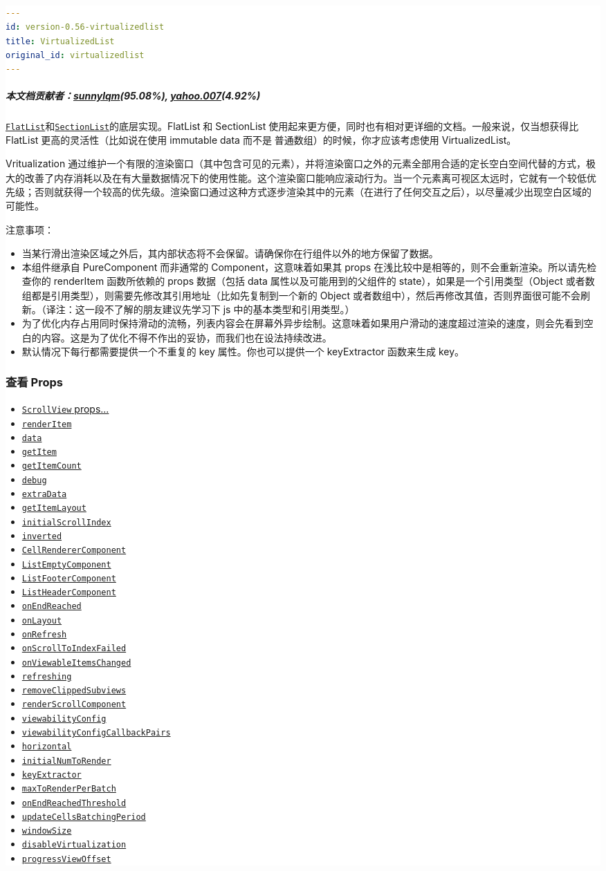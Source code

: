 ```yaml
---
id: version-0.56-virtualizedlist
title: VirtualizedList
original_id: virtualizedlist
---
```

##### 本文档贡献者：[sunnylqm](https://github.com/search?q=sunnylqm%40qq.com+in%3Aemail&type=Users)(95.08%), [yahoo.007](https://github.com/search?q=yahoo.007%40163.com+in%3Aemail&type=Users)(4.92%)

[`FlatList`](flatlist.md)和[`SectionList`](sectionlist.md)的底层实现。FlatList 和 SectionList 使用起来更方便，同时也有相对更详细的文档。一般来说，仅当想获得比 FlatList 更高的灵活性（比如说在使用 immutable data 而不是 普通数组）的时候，你才应该考虑使用 VirtualizedList。

Vritualization 通过维护一个有限的渲染窗口（其中包含可见的元素），并将渲染窗口之外的元素全部用合适的定长空白空间代替的方式，极大的改善了内存消耗以及在有大量数据情况下的使用性能。这个渲染窗口能响应滚动行为。当一个元素离可视区太远时，它就有一个较低优先级；否则就获得一个较高的优先级。渲染窗口通过这种方式逐步渲染其中的元素（在进行了任何交互之后），以尽量减少出现空白区域的可能性。

注意事项：

* 当某行滑出渲染区域之外后，其内部状态将不会保留。请确保你在行组件以外的地方保留了数据。
* 本组件继承自 PureComponent 而非通常的 Component，这意味着如果其 props 在浅比较中是相等的，则不会重新渲染。所以请先检查你的 renderItem 函数所依赖的 props 数据（包括 data 属性以及可能用到的父组件的 state），如果是一个引用类型（Object 或者数组都是引用类型），则需要先修改其引用地址（比如先复制到一个新的 Object 或者数组中），然后再修改其值，否则界面很可能不会刷新。（译注：这一段不了解的朋友建议先学习下 js 中的基本类型和引用类型。）
* 为了优化内存占用同时保持滑动的流畅，列表内容会在屏幕外异步绘制。这意味着如果用户滑动的速度超过渲染的速度，则会先看到空白的内容。这是为了优化不得不作出的妥协，而我们也在设法持续改进。
* 默认情况下每行都需要提供一个不重复的 key 属性。你也可以提供一个 keyExtractor 函数来生成 key。

### 查看 Props

* [`ScrollView` props...](scrollview.md#props)
* [`renderItem`](virtualizedlist.md#renderitem)
* [`data`](virtualizedlist.md#data)
* [`getItem`](virtualizedlist.md#getitem)
* [`getItemCount`](virtualizedlist.md#getitemcount)
* [`debug`](virtualizedlist.md#debug)
* [`extraData`](virtualizedlist.md#extradata)
* [`getItemLayout`](virtualizedlist.md#getitemlayout)
* [`initialScrollIndex`](virtualizedlist.md#initialscrollindex)
* [`inverted`](virtualizedlist.md#inverted)
* [`CellRendererComponent`](virtualizedlist.md#cellrenderercomponent)
* [`ListEmptyComponent`](virtualizedlist.md#listemptycomponent)
* [`ListFooterComponent`](virtualizedlist.md#listfootercomponent)
* [`ListHeaderComponent`](virtualizedlist.md#listheadercomponent)
* [`onEndReached`](virtualizedlist.md#onendreached)
* [`onLayout`](virtualizedlist.md#onlayout)
* [`onRefresh`](virtualizedlist.md#onrefresh)
* [`onScrollToIndexFailed`](virtualizedlist.md#onscrolltoindexfailed)
* [`onViewableItemsChanged`](virtualizedlist.md#onviewableitemschanged)
* [`refreshing`](virtualizedlist.md#refreshing)
* [`removeClippedSubviews`](virtualizedlist.md#removeclippedsubviews)
* [`renderScrollComponent`](virtualizedlist.md#renderscrollcomponent)
* [`viewabilityConfig`](virtualizedlist.md#viewabilityconfig)
* [`viewabilityConfigCallbackPairs`](virtualizedlist.md#viewabilityconfigcallbackpairs)
* [`horizontal`](virtualizedlist.md#horizontal)
* [`initialNumToRender`](virtualizedlist.md#initialnumtorender)
* [`keyExtractor`](virtualizedlist.md#keyextractor)
* [`maxToRenderPerBatch`](virtualizedlist.md#maxtorenderperbatch)
* [`onEndReachedThreshold`](virtualizedlist.md#onendreachedthreshold)
* [`updateCellsBatchingPeriod`](virtualizedlist.md#updatecellsbatchingperiod)
* [`windowSize`](virtualizedlist.md#windowsize)
* [`disableVirtualization`](virtualizedlist.md#disablevirtualization)
* [`progressViewOffset`](virtualizedlist.md#progressviewoffset)
